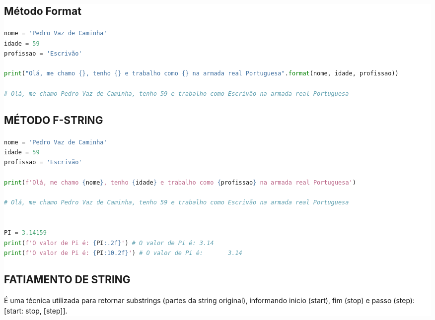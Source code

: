 ## Método Format
```python
nome = 'Pedro Vaz de Caminha'
idade = 59
profissao = 'Escrivão'

print("Olá, me chamo {}, tenho {} e trabalho como {} na armada real Portuguesa".format(nome, idade, profissao))

# Olá, me chamo Pedro Vaz de Caminha, tenho 59 e trabalho como Escrivão na armada real Portuguesa
```

##  MÉTODO F-STRING 

```python
nome = 'Pedro Vaz de Caminha'
idade = 59
profissao = 'Escrivão'

print(f'Olá, me chamo {nome}, tenho {idade} e trabalho como {profissao} na armada real Portuguesa')

# Olá, me chamo Pedro Vaz de Caminha, tenho 59 e trabalho como Escrivão na armada real Portuguesa


PI = 3.14159
print(f'O valor de Pi é: {PI:.2f}') # O valor de Pi é: 3.14
print(f'O valor de Pi é: {PI:10.2f}') # O valor de Pi é:       3.14
```

## FATIAMENTO DE STRING 

É uma técnica utilizada para retornar substrings (partes da string original), informando inicio (start), fim (stop) e passo (step): [start: stop, [step]]. 
